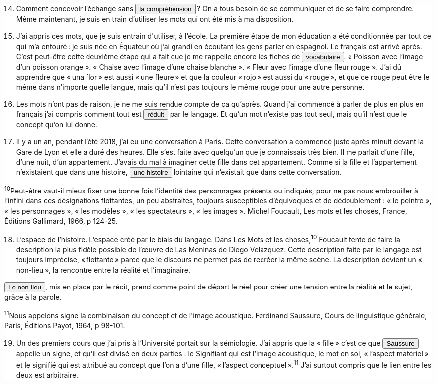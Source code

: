 14. Comment concevoir l’échange sans <button>la compréhension</button> ? On a tous besoin de se communiquer et de se faire comprendre. Même maintenant, je suis en train d’utiliser les mots qui ont été mis à ma disposition.

15. J’ai appris ces mots, que je suis entrain d'utiliser, à l’école. La première étape de mon éducation a été conditionnée par tout ce qui m’a entouré : je suis née en Équateur où j’ai grandi en écoutant les gens parler en espagnol. Le français est arrivé après. C’est peut-être cette deuxième étape qui a fait que je me rappelle encore les fiches de <button>vocabulaire</button>. « Poisson avec l’image d’un poisson orange ». « Chaise avec l’image d’une chaise blanche ». « Fleur avec l’image d’une fleur rouge ». J’ai dû apprendre que « una flor » est aussi « une fleure » et que la couleur « rojo » est aussi du « rouge », et que ce rouge peut être le même dans n’importe quelle langue, mais qu’il n’est pas toujours le même rouge pour une autre personne.

16. Les mots n’ont pas de raison, je ne me suis rendue compte de ça qu’après. Quand j’ai commencé à parler de plus en plus en français j’ai compris comment tout est <button>réduit</button> par le langage. Et qu’un mot n’existe pas tout seul, mais qu’il n’est que le concept qu’on lui donne.

17. Il y a un an, pendant l’été 2018, j’ai eu une conversation à Paris. Cette conversation a commencé juste après minuit devant la Gare de Lyon et elle a duré des heures. Elle s’est faite avec quelqu’un que je connaissais très bien. Il me parlait d’une fille, d’une nuit, d’un appartement. J’avais du mal à imaginer cette fille dans cet appartement. Comme si la fille et l’appartement n’existaient que dans une histoire, <button>une histoire</button> lointaine qui n’existait que dans cette conversation.

<div class="habillage" data-control="Le non-lieu">

<sup>10</sup><span class="italic2">Peut-être vaut-il mieux fixer une bonne fois l’identité des personnages présents ou indiqués, pour ne pas nous embrouiller à l’infini dans ces désignations flottantes, un peu abstraites, toujours susceptibles d’équivoques et de dédoublement : « le peintre », « les personnages », « les modèles », « les spectateurs », « les images ».</span> Michel Foucault, <span class="italic2">Les mots et les choses</span>, France, Éditions Gallimard, 1966, p 124-25.

</div> 

18. <p>L’espace de l’histoire. L’espace créé par le biais du langage. Dans <span class="italic">Les Mots et les choses</span>,<sup>10</sup> Foucault tente de faire la description la plus fidèle possible de l’œuvre de <span class="italic">Las Meninas</span> de Diego Velázquez. Cette description faite par le langage est toujours imprécise, « flottante » parce que le discours ne permet pas de recréer la même scène. La description devient un « non-lieu », la rencontre entre la réalité et l’imaginaire.
<button>Le non-lieu</button>, mis en place par le récit, prend comme point de départ le réel pour créer une tension entre la réalité et le sujet, grâce à la parole.</p>

<div class="habillage2" data-control="Saussure">

<sup>11</sup><span class="italic2">Nous appelons signe la combinaison du concept et de l'image acoustique.</span> 
Ferdinand Saussure, <span class="italic2">Cours de linguistique générale</span>, Paris, Éditions Payot, 1964, p 98-101.
</div>

19. <p>Un des premiers cours que j’ai pris à l’Université portait sur la sémiologie. J’ai appris que la « fille » c’est ce que <button>Saussure</button> appelle un signe, et qu’il est divisé en deux parties : le Signifiant qui est l’image acoustique, le mot en soi, « l’aspect matériel » et le signifié qui est attribué au concept que l’on a d’une fille, « l’aspect conceptuel ».<sup>11</sup> J’ai surtout compris que le lien entre les deux est arbitraire.
